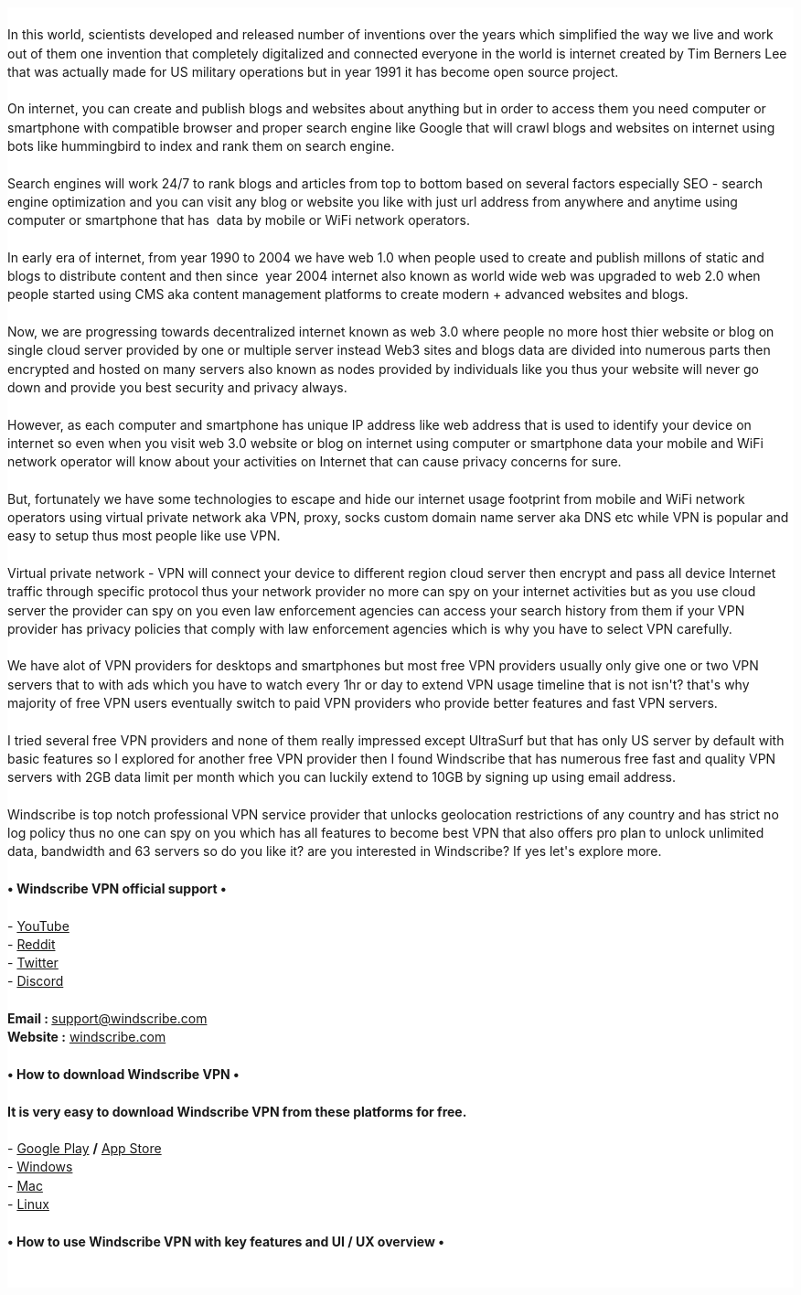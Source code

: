 </div><div><br></div><div>In this world, scientists developed and released number of inventions over the years which simplified the way we live and work out of them one invention that completely digitalized and connected everyone in the world is internet created by Tim Berners Lee that was actually made for US military operations but in year 1991 it has become open source project.</div><div><br></div><div>On internet, you can create and publish blogs and websites about anything but in order to access them you need computer or smartphone with compatible browser and proper search engine like Google that will crawl blogs and websites on internet using bots like hummingbird to index and rank them on search engine.</div><div><br></div><div>Search engines will work 24/7 to rank blogs and articles from top to bottom based on several factors especially SEO - search engine optimization and you can visit any blog or website you like with just url address from anywhere and anytime using computer or smartphone that has&nbsp; data by mobile or WiFi network operators.</div><div><br></div><div>In early era of internet, from year 1990 to 2004 we have web 1.0 when people used to create and publish millons of static and blogs to distribute content and then since&nbsp; year 2004 internet also known as world wide web was upgraded to web 2.0 when people started using CMS aka content management platforms to create modern + advanced websites and blogs.</div><div><br></div><div>Now, we are progressing towards decentralized internet known as web 3.0 where people no more host thier website or blog on single cloud server provided by one or multiple server instead Web3 sites and blogs data are divided into numerous parts then encrypted and hosted on many servers also known as nodes provided by individuals like you thus your website will never go down and provide you best security and privacy always.</div><div><br></div><div>However, as each computer and smartphone has unique IP address like web address that is used to identify your device on internet so even when you visit web 3.0 website or blog on internet using computer or smartphone data your mobile and WiFi network operator will know about your activities on Internet that can cause privacy concerns for sure.</div><div><br></div><div>But, fortunately we have some technologies to escape and hide our internet usage footprint from mobile and WiFi network operators using virtual private network aka VPN, proxy, socks custom domain name server aka DNS etc while VPN is popular and easy to setup thus most people like use VPN.</div><div><br></div><div>Virtual private network - VPN will connect your device to different region cloud server then encrypt and pass all device Internet traffic through specific protocol thus your network provider no more can spy on your internet activities but as you use cloud server the provider can spy on you even law enforcement agencies can access your search history from them if your VPN provider has privacy policies that comply with law enforcement agencies which is why you have to select VPN carefully.</div><div><br></div><div>We have alot of VPN providers for desktops and smartphones but most free VPN providers usually only give one or two VPN servers that to with ads which you have to watch every 1hr or day to extend VPN usage timeline that is not isn't? that's why majority of free VPN users eventually switch to paid VPN providers who provide better features and fast VPN servers.</div><div><br></div><div>I tried several free VPN providers and none of them really impressed except UltraSurf but that has only US server by default with basic features so I explored for another free VPN provider then I found Windscribe that has numerous free fast and quality VPN servers with 2GB data limit per month which you can luckily extend to 10GB by signing up using email address.</div><div><br></div><div>Windscribe is top notch professional VPN service provider that unlocks geolocation restrictions of any country and has strict no log policy thus no one can spy on you which has all features to become best VPN that also offers pro plan to unlock unlimited data, bandwidth and 63 servers so do you like it? are you interested in Windscribe? If yes let's explore more.</div><div><br></div><div><b>• Windscribe VPN official support •</b></div><div><b><br></b></div><div>- <a href="https://www.youtube.com/c/Windscribe">YouTube</a><br></div><div>- <a href="https://www.reddit.com/r/Windscribe/">Reddit</a></div><div>- <a href="https://twitter.com/windscribecom">Twitter</a></div><div>- <a href="https://discord.gg/vpn">Discord</a></div><div><br></div><div><b>Email : </b><a href="mailto:support@windscribe.com">support@windscribe.com</a></div><div><b>Website :</b> <a href="https://windscribe.com/">windscribe.com</a></div><div><b><br></b></div><div><b>• How to download Windscribe VPN •</b></div><div><b><br></b></div><div><b>It is very easy to download Windscribe VPN from these platforms for free.</b></div><div><b><br></b></div><div>- <a href="https://windscribe.com/install/mobile/android">Google Play</a> <b>/</b> <a href="https://windscribe.com/install/mobile/ios">App Store</a></div><div>- <a href="https://windscribe.com/install/desktop/windows">Windows</a></div><div>- <a href="https://windscribe.com/install/desktop/osx">Mac</a></div><div>- <a href="https://windscribe.com/guides/linux">Linux</a></div><div><b><br></b></div><div><b>• How to use Windscribe VPN with key features and</b><b>&nbsp;UI / UX overview •</b></div><div><b><br></b></div><div><b><div class="separator" style="clear: both; text-align: center;">
  <a href="https://lh3.googleusercontent.com/-J2O4zLcfZeM/YqzkG9QTl0I/AAAAAAAAL74/5RReC6pG1ywNyVRSwEzrvoQl2mMjMrjbACNcBGAsYHQ/s1600/1655497752328679-1.png" imageanchor="1" style="margin-left: 1em; margin-right: 1em;">